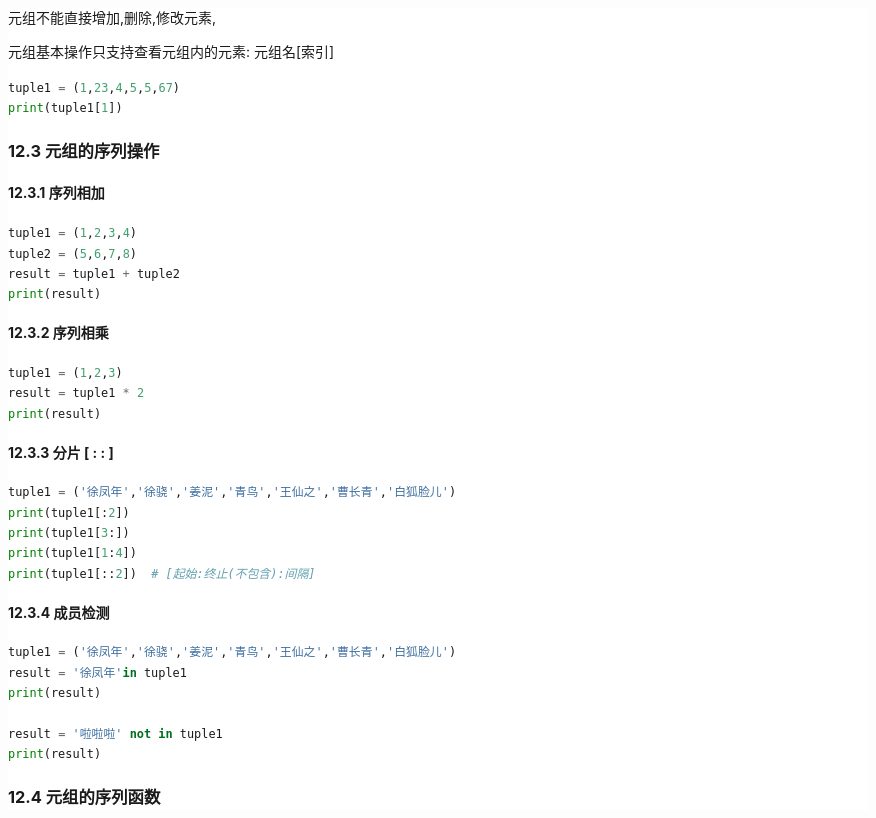元组不能直接增加,删除,修改元素,

元组基本操作只支持查看元组内的元素: 元组名[索引]

```python
tuple1 = (1,23,4,5,5,67)
print(tuple1[1])
```



### 12.3 元组的序列操作

#### 12.3.1 序列相加

```python
tuple1 = (1,2,3,4)
tuple2 = (5,6,7,8)
result = tuple1 + tuple2
print(result)
```



#### 12.3.2 序列相乘

```python
tuple1 = (1,2,3)
result = tuple1 * 2
print(result)
```



#### 12.3.3 分片 [ : : ]

```python
tuple1 = ('徐凤年','徐骁','姜泥','青鸟','王仙之','曹长青','白狐脸儿')
print(tuple1[:2])	
print(tuple1[3:])	
print(tuple1[1:4])
print(tuple1[::2])	# [起始:终止(不包含):间隔]
```



#### 12.3.4 成员检测

```python
tuple1 = ('徐凤年','徐骁','姜泥','青鸟','王仙之','曹长青','白狐脸儿')
result = '徐凤年'in tuple1
print(result)

result = '啦啦啦' not in tuple1
print(result)
```



### 12.4 元组的序列函数
